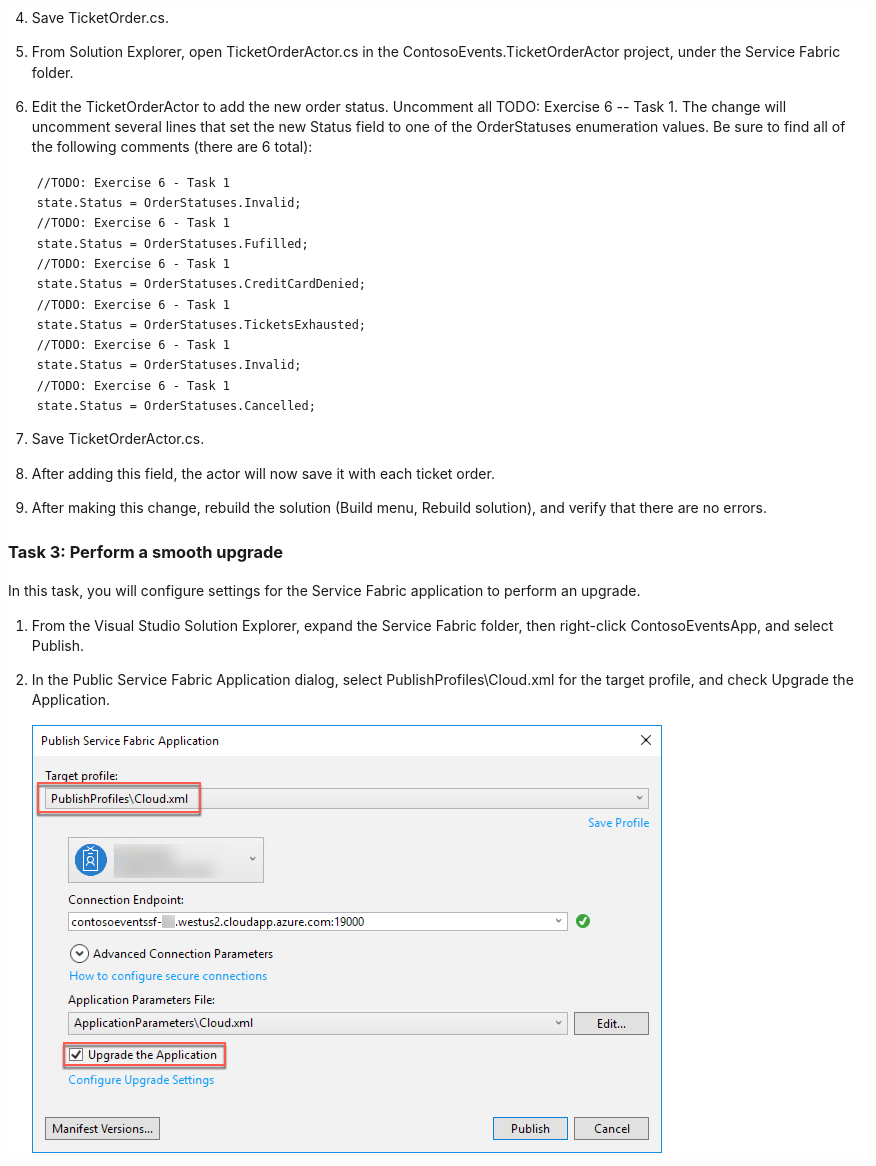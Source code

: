 4.  Save TicketOrder.cs.

5.  From Solution Explorer, open TicketOrderActor.cs in the ContosoEvents.TicketOrderActor project, under the Service Fabric folder.

6.  Edit the TicketOrderActor to add the new order status. Uncomment all TODO: Exercise 6 -- Task 1. The change will uncomment several lines that set the new Status field to one of the OrderStatuses enumeration values. Be sure to find all of the following comments (there are 6 total):

```
    //TODO: Exercise 6 - Task 1
    state.Status = OrderStatuses.Invalid;
    //TODO: Exercise 6 - Task 1
    state.Status = OrderStatuses.Fufilled;
    //TODO: Exercise 6 - Task 1
    state.Status = OrderStatuses.CreditCardDenied;
    //TODO: Exercise 6 - Task 1
    state.Status = OrderStatuses.TicketsExhausted;
    //TODO: Exercise 6 - Task 1
    state.Status = OrderStatuses.Invalid;
    //TODO: Exercise 6 - Task 1
    state.Status = OrderStatuses.Cancelled;
```

7.  Save TicketOrderActor.cs.

8.  After adding this field, the actor will now save it with each ticket order.

9.  After making this change, rebuild the solution (Build menu, Rebuild solution), and verify that there are no errors.

### Task 3: Perform a smooth upgrade

In this task, you will configure settings for the Service Fabric application to perform an upgrade.

1.  From the Visual Studio Solution Explorer, expand the Service Fabric folder, then right-click ContosoEventsApp, and select Publish.

2.  In the Public Service Fabric Application dialog, select PublishProfiles\\Cloud.xml for the target profile, and check Upgrade the Application.

    ![In the Public Service Fabric Application dialog box, in the Target profile field, PublishProfiles\\Cloud.xml is circled. The checkbox for Upgrade the Application is selected and circled.](images/Hands-onlabstep-by-step-Microservicesarchitecture-Developereditionimages/media/image168.png "Public Service Fabric Application dialog box")
